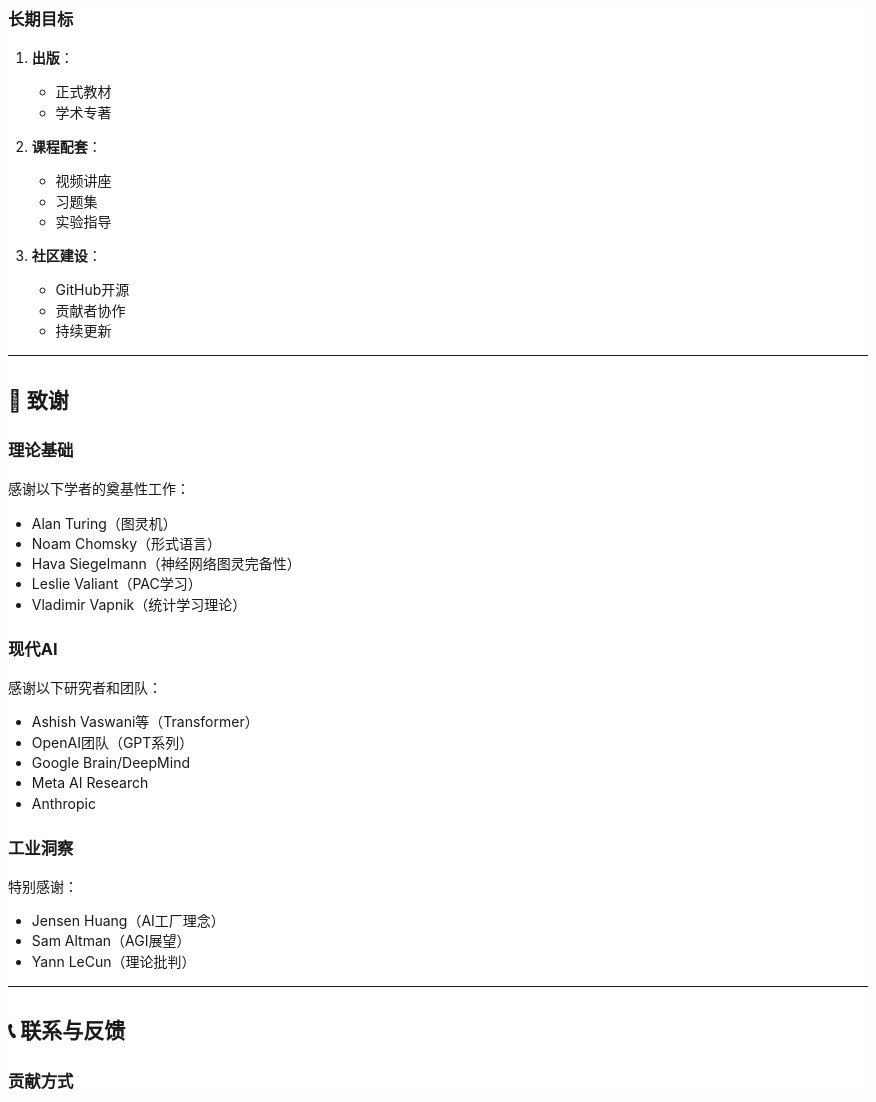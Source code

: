 ### 长期目标

1. **出版**：
   - 正式教材
   - 学术专著

2. **课程配套**：
   - 视频讲座
   - 习题集
   - 实验指导

3. **社区建设**：
   - GitHub开源
   - 贡献者协作
   - 持续更新

---

## 🙏 致谢

### 理论基础

感谢以下学者的奠基性工作：

- Alan Turing（图灵机）
- Noam Chomsky（形式语言）
- Hava Siegelmann（神经网络图灵完备性）
- Leslie Valiant（PAC学习）
- Vladimir Vapnik（统计学习理论）

### 现代AI

感谢以下研究者和团队：

- Ashish Vaswani等（Transformer）
- OpenAI团队（GPT系列）
- Google Brain/DeepMind
- Meta AI Research
- Anthropic

### 工业洞察

特别感谢：

- Jensen Huang（AI工厂理念）
- Sam Altman（AGI展望）
- Yann LeCun（理论批判）

---

## 📞 联系与反馈

### 贡献方式
